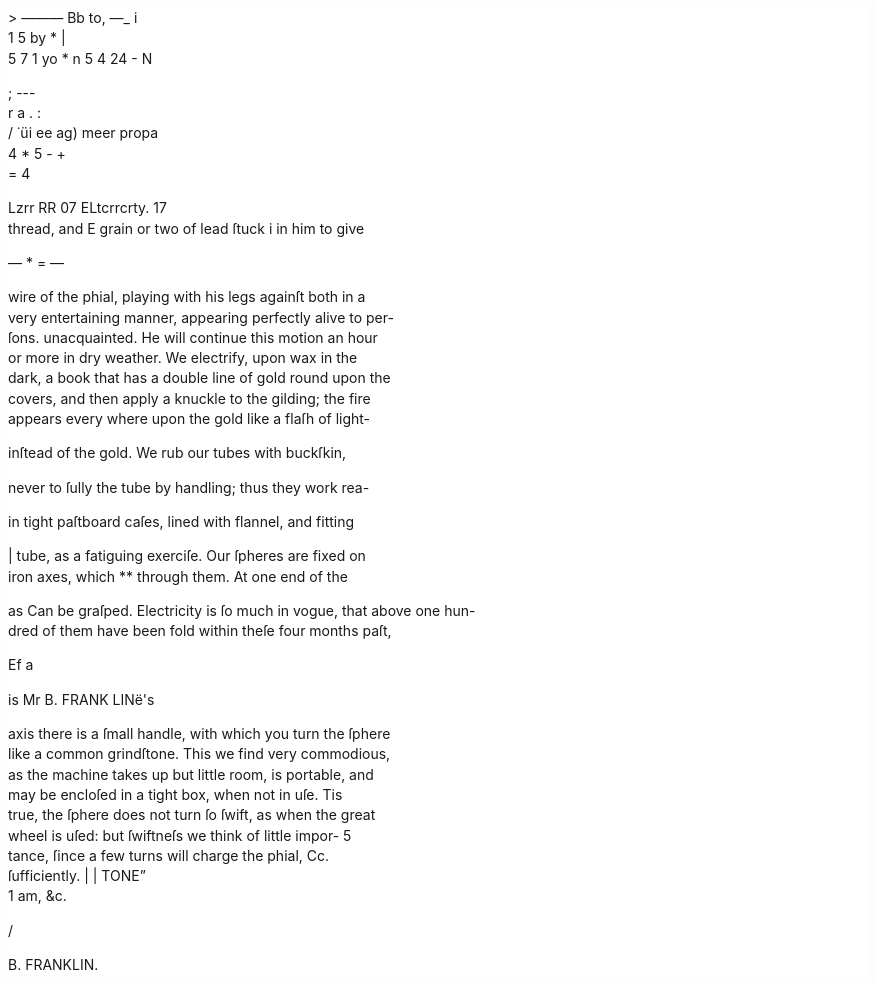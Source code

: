   
&gt; ——— Bb to, —_ i  
1 5 by * |  
5 7 1 yo * n 5 4 24 - N  
  
; ---  
r a . :  
/ ˙üi ee ag) meer propa  
4 * 5 - +  
= 4  
  
Lzrr RR 07 ELtcrrcrty. 17  
thread, and E grain or two of lead ſtuck i in him to give  
  
  
— * = —  
  
  
  
wire of the phial, playing with his legs againſt both in a  
very entertaining manner, appearing perfectly alive to per-  
ſons. unacquainted. He will continue this motion an hour  
or more in dry weather. We electrify, upon wax in the  
dark, a book that has a double line of gold round upon the  
covers, and then apply a knuckle to the gilding; the fire  
appears every where upon the gold like a flaſh of light-  
  
  
inſtead of the gold. We rub our tubes with buckſkin,  
  
  
never to ſully the tube by handling; thus they work rea-  
  
  
in tight paſtboard caſes, lined with flannel, and fitting  
  
  
| tube, as a fatiguing exerciſe. Our ſpheres are fixed on  
iron axes, which ** through them. At one end of the  
  
  
as Can be graſped. Electricity is ſo much in vogue, that above one hun-  
dred of them have been fold within theſe four months paſt,  
  
Ef a  
  
is Mr B. FRANK LINë&#x27;s  
  
axis there is a ſmall handle, with which you turn the ſphere  
like a common grindſtone. This we find very commodious,  
as the machine takes up but little room, is portable, and  
may be encloſed in a tight box, when not in uſe. Tis  
true, the ſphere does not turn ſo ſwift, as when the great  
wheel is uſed: but ſwiftneſs we think of little impor- 5  
tance, ſince a few turns will charge the phial, Cc.  
ſufficiently. | | TONE”  
1 am, &amp;c.  
  
/  
  
B. FRANKLIN.  
  
